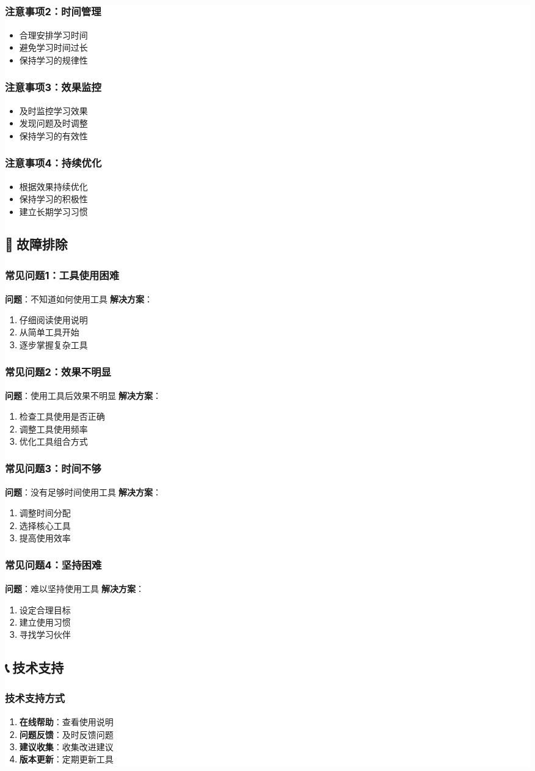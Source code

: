 ### 注意事项2：时间管理
- 合理安排学习时间
- 避免学习时间过长
- 保持学习的规律性

### 注意事项3：效果监控
- 及时监控学习效果
- 发现问题及时调整
- 保持学习的有效性

### 注意事项4：持续优化
- 根据效果持续优化
- 保持学习的积极性
- 建立长期学习习惯

## 🔧 故障排除

### 常见问题1：工具使用困难
**问题**：不知道如何使用工具
**解决方案**：
1. 仔细阅读使用说明
2. 从简单工具开始
3. 逐步掌握复杂工具

### 常见问题2：效果不明显
**问题**：使用工具后效果不明显
**解决方案**：
1. 检查工具使用是否正确
2. 调整工具使用频率
3. 优化工具组合方式

### 常见问题3：时间不够
**问题**：没有足够时间使用工具
**解决方案**：
1. 调整时间分配
2. 选择核心工具
3. 提高使用效率

### 常见问题4：坚持困难
**问题**：难以坚持使用工具
**解决方案**：
1. 设定合理目标
2. 建立使用习惯
3. 寻找学习伙伴

## 📞 技术支持

### 技术支持方式
1. **在线帮助**：查看使用说明
2. **问题反馈**：及时反馈问题
3. **建议收集**：收集改进建议
4. **版本更新**：定期更新工具
